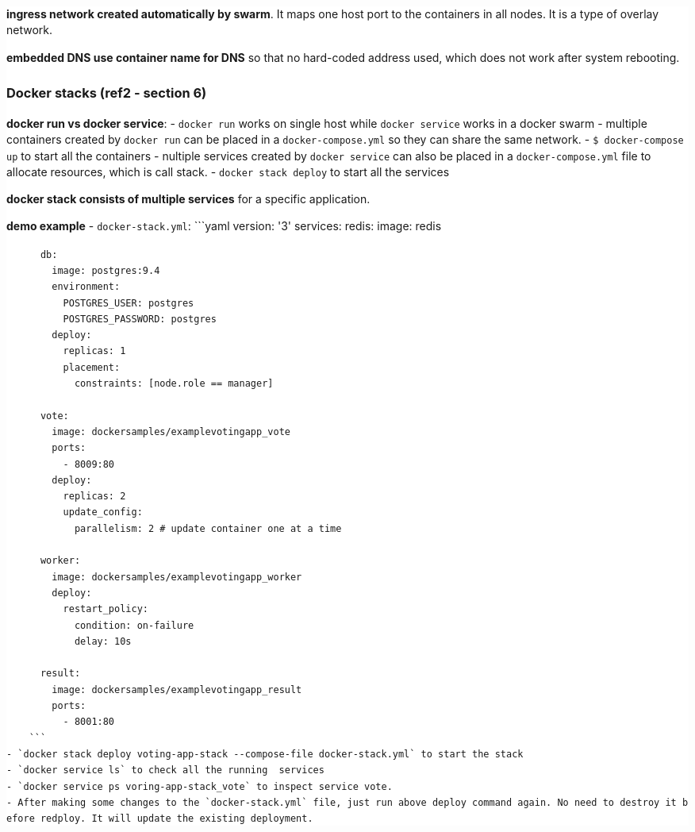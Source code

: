 **ingress network created automatically by swarm**. It maps one host port to the containers in all nodes. It is a type of overlay network.

**embedded DNS use container name for DNS** so that no hard-coded address used, which does not work after system rebooting.

### Docker stacks (ref2 - section 6)

**docker run vs docker service**: 
    - `docker run` works on single host while `docker service` works in a docker swarm
    - multiple containers created by `docker run` can be placed in a `docker-compose.yml` so they can share the same network. 
        - `$ docker-compose up` to start all the containers
    - nultiple services created by `docker service` can also be placed in a `docker-compose.yml` file to allocate resources, which is call stack.
        - `docker stack deploy` to start all the services

**docker stack consists of multiple services** for a specific application.

**demo example**
    - `docker-stack.yml`:
        ```yaml
        version: '3'
        services:
          redis:
            image: redis

          db:
            image: postgres:9.4
            environment:
              POSTGRES_USER: postgres
              POSTGRES_PASSWORD: postgres
            deploy:
              replicas: 1
              placement:
                constraints: [node.role == manager]
    
          vote:
            image: dockersamples/examplevotingapp_vote
            ports:
              - 8009:80
            deploy:
              replicas: 2
              update_config:
                parallelism: 2 # update container one at a time
    
          worker:
            image: dockersamples/examplevotingapp_worker
            deploy:
              restart_policy:
                condition: on-failure
                delay: 10s
    
          result:
            image: dockersamples/examplevotingapp_result
            ports:
              - 8001:80
        ```
    - `docker stack deploy voting-app-stack --compose-file docker-stack.yml` to start the stack
    - `docker service ls` to check all the running  services
    - `docker service ps voring-app-stack_vote` to inspect service vote.
    - After making some changes to the `docker-stack.yml` file, just run above deploy command again. No need to destroy it before redploy. It will update the existing deployment.

